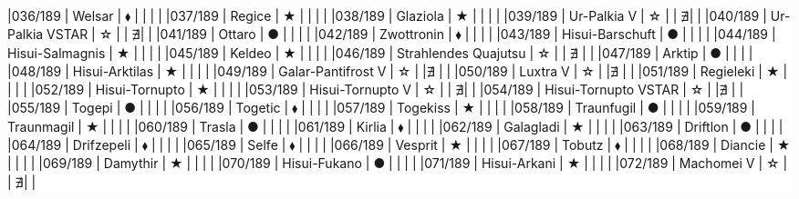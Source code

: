 |036/189 | Welsar | ⬧ | | | |
|037/189 | Regice | ★ | | | |
|038/189 | Glaziola | ★ | | | |
|039/189 | Ur-Palkia V | ☆ | | &nexist;| |
|040/189 | Ur-Palkia VSTAR | ☆ | | &nexist;| |
|041/189 | Ottaro | ● | | | |
|042/189 | Zwottronin | ⬧ | | | |
|043/189 | Hisui-Barschuft | ● | | | |
|044/189 | Hisui-Salmagnis | ★ | | | |
|045/189 | Keldeo | ★ | | | |
|046/189 | Strahlendes Quajutsu | ☆ | | &nexist; | |
|047/189 | Arktip | ● | | | |
|048/189 | Hisui-Arktilas | ★ | | | |
|049/189 | Galar-Pantifrost V | ☆ | |&nexist; | |
|050/189 | Luxtra V | ☆ | |&nexist; | |
|051/189 | Regieleki | ★ | | | |
|052/189 | Hisui-Tornupto | ★ | | | |
|053/189 | Hisui-Tornupto V | ☆ | | &nexist;| |
|054/189 | Hisui-Tornupto VSTAR | ☆ | |&nexist; | |
|055/189 | Togepi | ● | | | |
|056/189 | Togetic | ⬧ | | | |
|057/189 | Togekiss | ★ | | | |
|058/189 | Traunfugil | ● | | | |
|059/189 | Traunmagil | ★ | | | |
|060/189 | Trasla | ● | | | |
|061/189 | Kirlia | ⬧ | | | |
|062/189 | Galagladi | ★ | | | |
|063/189 | Driftlon | ● | | | |
|064/189 | Drifzepeli | ⬧ | | | |
|065/189 | Selfe | ⬧ | | | |
|066/189 | Vesprit | ★ | | | |
|067/189 | Tobutz | ⬧ | | | |
|068/189 | Diancie | ★ | | | |
|069/189 | Damythir | ★ | | | |
|070/189 | Hisui-Fukano | ● | | | |
|071/189 | Hisui-Arkani | ★ | | | |
|072/189 | Machomei V | ☆ | | &nexist;| |